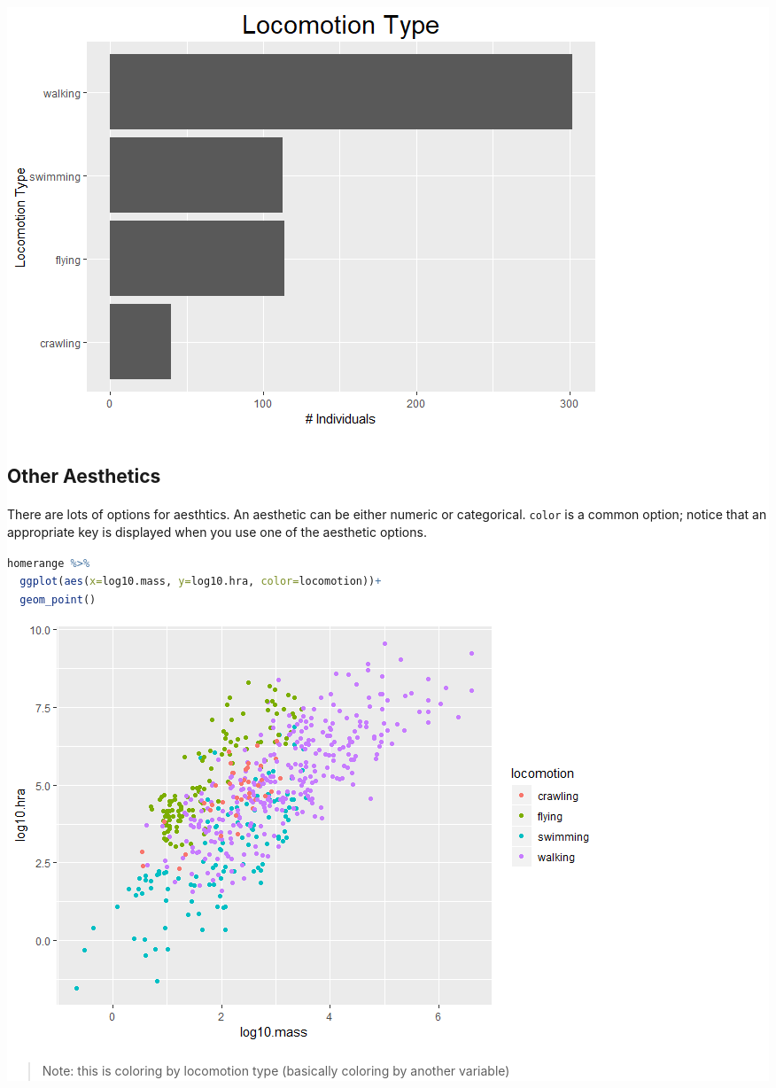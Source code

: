 ![](Lab7_class_notes_files/figure-html/unnamed-chunk-13-1.png)


## Other Aesthetics
There are lots of options for aesthtics. An aesthetic can be either numeric or categorical. `color` is a common option; notice that an appropriate key is displayed when you use one of the aesthetic options.

```r
homerange %>% 
  ggplot(aes(x=log10.mass, y=log10.hra, color=locomotion))+
  geom_point()
```

![](Lab7_class_notes_files/figure-html/unnamed-chunk-14-1.png)
> Note: this is coloring by locomotion type (basically coloring by another variable)